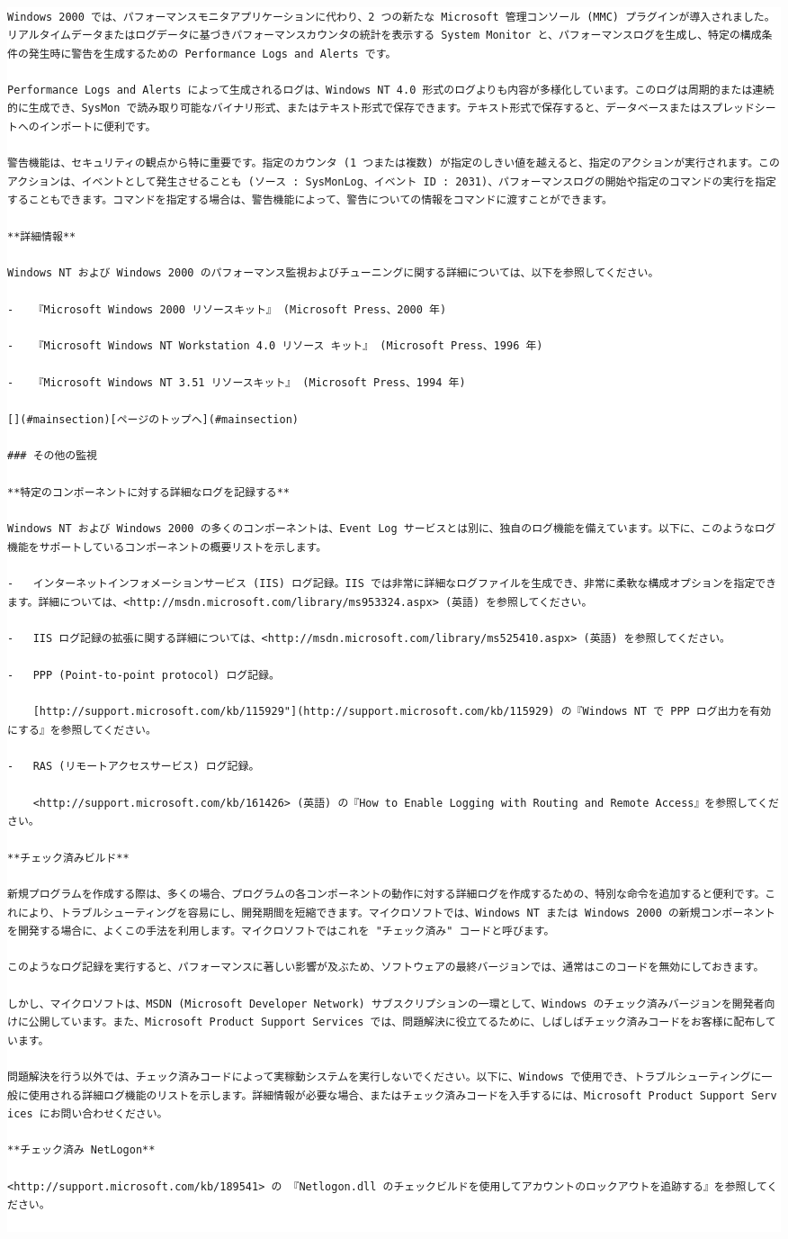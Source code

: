```
Windows 2000 では、パフォーマンスモニタアプリケーションに代わり、2 つの新たな Microsoft 管理コンソール (MMC) プラグインが導入されました。リアルタイムデータまたはログデータに基づきパフォーマンスカウンタの統計を表示する System Monitor と、パフォーマンスログを生成し、特定の構成条件の発生時に警告を生成するための Performance Logs and Alerts です。
  
Performance Logs and Alerts によって生成されるログは、Windows NT 4.0 形式のログよりも内容が多様化しています。このログは周期的または連続的に生成でき、SysMon で読み取り可能なバイナリ形式、またはテキスト形式で保存できます。テキスト形式で保存すると、データベースまたはスプレッドシートへのインポートに便利です。
  
警告機能は、セキュリティの観点から特に重要です。指定のカウンタ (1 つまたは複数) が指定のしきい値を越えると、指定のアクションが実行されます。このアクションは、イベントとして発生させることも (ソース : SysMonLog、イベント ID : 2031)、パフォーマンスログの開始や指定のコマンドの実行を指定することもできます。コマンドを指定する場合は、警告機能によって、警告についての情報をコマンドに渡すことができます。
  
**詳細情報**
  
Windows NT および Windows 2000 のパフォーマンス監視およびチューニングに関する詳細については、以下を参照してください。
  
-   『Microsoft Windows 2000 リソースキット』 (Microsoft Press、2000 年)
  
-   『Microsoft Windows NT Workstation 4.0 リソース キット』 (Microsoft Press、1996 年)
  
-   『Microsoft Windows NT 3.51 リソースキット』 (Microsoft Press、1994 年)
  
[](#mainsection)[ページのトップへ](#mainsection)
  
### その他の監視
  
**特定のコンポーネントに対する詳細なログを記録する**
  
Windows NT および Windows 2000 の多くのコンポーネントは、Event Log サービスとは別に、独自のログ機能を備えています。以下に、このようなログ機能をサポートしているコンポーネントの概要リストを示します。
  
-   インターネットインフォメーションサービス (IIS) ログ記録。IIS では非常に詳細なログファイルを生成でき、非常に柔軟な構成オプションを指定できます。詳細については、<http://msdn.microsoft.com/library/ms953324.aspx> (英語) を参照してください。
  
-   IIS ログ記録の拡張に関する詳細については、<http://msdn.microsoft.com/library/ms525410.aspx> (英語) を参照してください。
  
-   PPP (Point-to-point protocol) ログ記録。
  
    [http://support.microsoft.com/kb/115929"](http://support.microsoft.com/kb/115929) の『Windows NT で PPP ログ出力を有効にする』を参照してください。
  
-   RAS (リモートアクセスサービス) ログ記録。
  
    <http://support.microsoft.com/kb/161426> (英語) の『How to Enable Logging with Routing and Remote Access』を参照してください。
  
**チェック済みビルド**
  
新規プログラムを作成する際は、多くの場合、プログラムの各コンポーネントの動作に対する詳細ログを作成するための、特別な命令を追加すると便利です。これにより、トラブルシューティングを容易にし、開発期間を短縮できます。マイクロソフトでは、Windows NT または Windows 2000 の新規コンポーネントを開発する場合に、よくこの手法を利用します。マイクロソフトではこれを "チェック済み" コードと呼びます。
  
このようなログ記録を実行すると、パフォーマンスに著しい影響が及ぶため、ソフトウェアの最終バージョンでは、通常はこのコードを無効にしておきます。
  
しかし、マイクロソフトは、MSDN (Microsoft Developer Network) サブスクリプションの一環として、Windows のチェック済みバージョンを開発者向けに公開しています。また、Microsoft Product Support Services では、問題解決に役立てるために、しばしばチェック済みコードをお客様に配布しています。
  
問題解決を行う以外では、チェック済みコードによって実稼動システムを実行しないでください。以下に、Windows で使用でき、トラブルシューティングに一般に使用される詳細ログ機能のリストを示します。詳細情報が必要な場合、またはチェック済みコードを入手するには、Microsoft Product Support Services にお問い合わせください。
  
**チェック済み NetLogon**
  
<http://support.microsoft.com/kb/189541> の 『Netlogon.dll のチェックビルドを使用してアカウントのロックアウトを追跡する』を参照してください。
  
```